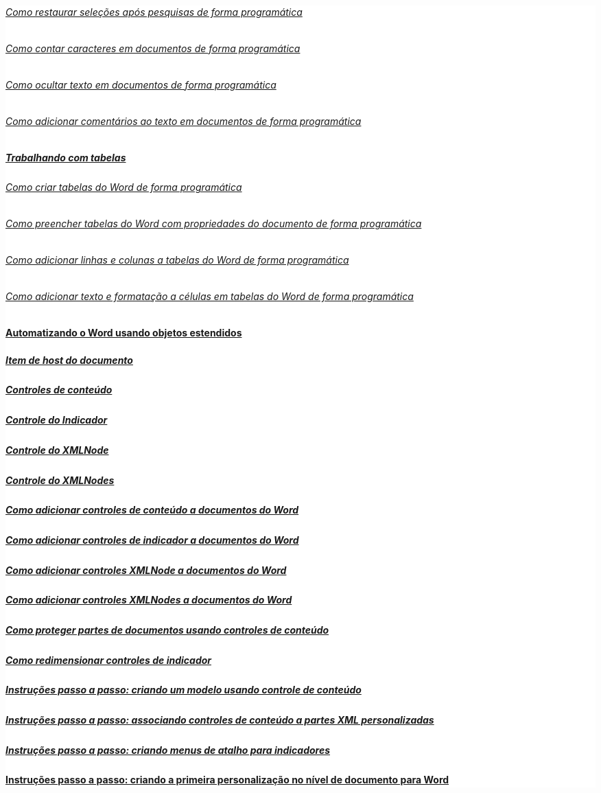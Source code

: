 ###### [Como restaurar seleções após pesquisas de forma programática](how-to-programmatically-restore-selections-after-searches.md)
###### [Como contar caracteres em documentos de forma programática](how-to-programmatically-count-characters-in-documents.md)
###### [Como ocultar texto em documentos de forma programática](how-to-programmatically-hide-text-in-documents.md)
###### [Como adicionar comentários ao texto em documentos de forma programática](how-to-programmatically-add-comments-to-text-in-documents.md)
##### [Trabalhando com tabelas](working-with-tables.md)
###### [Como criar tabelas do Word de forma programática](how-to-programmatically-create-word-tables.md)
###### [Como preencher tabelas do Word com propriedades do documento de forma programática](how-to-programmatically-populate-word-tables-with-document-properties.md)
###### [Como adicionar linhas e colunas a tabelas do Word de forma programática](how-to-programmatically-add-rows-and-columns-to-word-tables.md)
###### [Como adicionar texto e formatação a células em tabelas do Word de forma programática](how-to-programmatically-add-text-and-formatting-to-cells-in-word-tables.md)
#### [Automatizando o Word usando objetos estendidos](automating-word-by-using-extended-objects.md)
##### [Item de host do documento](document-host-item.md)
##### [Controles de conteúdo](content-controls.md)
##### [Controle do Indicador](bookmark-control.md)
##### [Controle do XMLNode](xmlnode-control.md)
##### [Controle do XMLNodes](xmlnodes-control.md)
##### [Como adicionar controles de conteúdo a documentos do Word](how-to-add-content-controls-to-word-documents.md)
##### [Como adicionar controles de indicador a documentos do Word](how-to-add-bookmark-controls-to-word-documents.md)
##### [Como adicionar controles XMLNode a documentos do Word](how-to-add-xmlnode-controls-to-word-documents.md)
##### [Como adicionar controles XMLNodes a documentos do Word](how-to-add-xmlnodes-controls-to-word-documents.md)
##### [Como proteger partes de documentos usando controles de conteúdo](how-to-protect-parts-of-documents-by-using-content-controls.md)
##### [Como redimensionar controles de indicador](how-to-resize-bookmark-controls.md)
##### [Instruções passo a passo: criando um modelo usando controle de conteúdo](walkthrough-creating-a-template-by-using-content-controls.md)
##### [Instruções passo a passo: associando controles de conteúdo a partes XML personalizadas](walkthrough-binding-content-controls-to-custom-xml-parts.md)
##### [Instruções passo a passo: criando menus de atalho para indicadores](walkthrough-creating-shortcut-menus-for-bookmarks.md)
#### [Instruções passo a passo: criando a primeira personalização no nível de documento para Word](walkthrough-creating-your-first-document-level-customization-for-word.md)